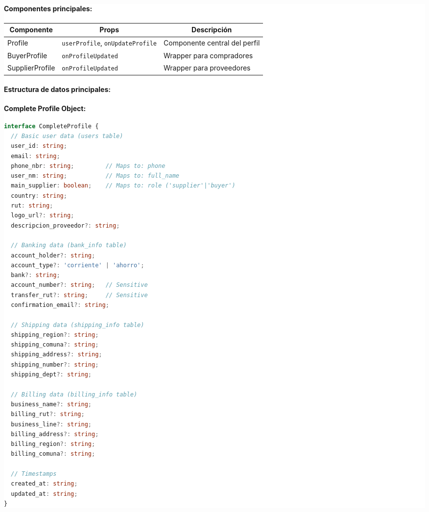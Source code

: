 #### Componentes principales:
| Componente | Props | Descripción |
|------------|-------|-------------|
| Profile | `userProfile`, `onUpdateProfile` | Componente central del perfil |
| BuyerProfile | `onProfileUpdated` | Wrapper para compradores |
| SupplierProfile | `onProfileUpdated` | Wrapper para proveedores |

#### Estructura de datos principales:

**Complete Profile Object:**
```typescript
interface CompleteProfile {
  // Basic user data (users table)
  user_id: string;
  email: string;
  phone_nbr: string;         // Maps to: phone
  user_nm: string;           // Maps to: full_name
  main_supplier: boolean;    // Maps to: role ('supplier'|'buyer')
  country: string;
  rut: string;
  logo_url?: string;
  descripcion_proveedor?: string;
  
  // Banking data (bank_info table)
  account_holder?: string;
  account_type?: 'corriente' | 'ahorro';
  bank?: string;
  account_number?: string;   // Sensitive
  transfer_rut?: string;     // Sensitive
  confirmation_email?: string;
  
  // Shipping data (shipping_info table)
  shipping_region?: string;
  shipping_comuna?: string;
  shipping_address?: string;
  shipping_number?: string;
  shipping_dept?: string;
  
  // Billing data (billing_info table)
  business_name?: string;
  billing_rut?: string;
  business_line?: string;
  billing_address?: string;
  billing_region?: string;
  billing_comuna?: string;
  
  // Timestamps
  created_at: string;
  updated_at: string;
}
```
